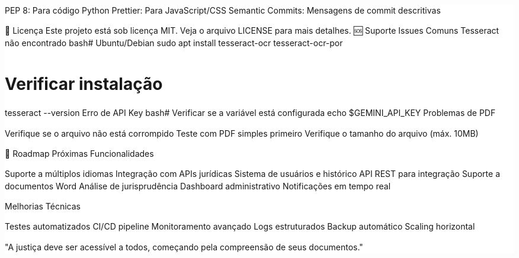 PEP 8: Para código Python
Prettier: Para JavaScript/CSS
Semantic Commits: Mensagens de commit descritivas

📝 Licença
Este projeto está sob licença MIT. Veja o arquivo LICENSE para mais detalhes.
🆘 Suporte
Issues Comuns
Tesseract não encontrado
bash# Ubuntu/Debian
sudo apt install tesseract-ocr tesseract-ocr-por

# Verificar instalação
tesseract --version
Erro de API Key
bash# Verificar se a variável está configurada
echo $GEMINI_API_KEY
Problemas de PDF

Verifique se o arquivo não está corrompido
Teste com PDF simples primeiro
Verifique o tamanho do arquivo (máx. 10MB)


🎯 Roadmap
Próximas Funcionalidades

 Suporte a múltiplos idiomas
 Integração com APIs jurídicas
 Sistema de usuários e histórico
 API REST para integração
 Suporte a documentos Word
 Análise de jurisprudência
 Dashboard administrativo
 Notificações em tempo real

Melhorias Técnicas

 Testes automatizados
 CI/CD pipeline
 Monitoramento avançado
 Logs estruturados
 Backup automático
 Scaling horizontal

"A justiça deve ser acessível a todos, começando pela compreensão de seus documentos."
